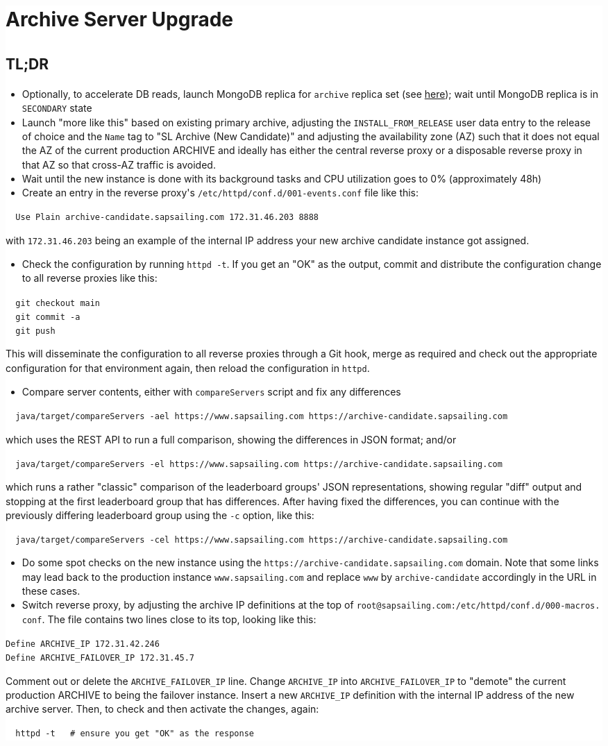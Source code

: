 # Archive Server Upgrade

## TL;DR

- Optionally, to accelerate DB reads, launch MongoDB replica for ``archive`` replica set (see [here](https://security-service.sapsailing.com/gwt/AdminConsole.html#LandscapeManagementPlace:)); wait until MongoDB replica is in ``SECONDARY`` state
- Launch "more like this" based on existing primary archive, adjusting the ``INSTALL_FROM_RELEASE`` user data entry to the release of choice and the ``Name`` tag to "SL Archive (New Candidate)" and adjusting the availability zone (AZ) such that it does not equal the AZ of the current production ARCHIVE and ideally has either the central reverse proxy or a disposable reverse proxy in that AZ so that cross-AZ traffic is avoided.
- Wait until the new instance is done with its background tasks and CPU utilization goes to 0% (approximately 48h)
- Create an entry in the reverse proxy's ``/etc/httpd/conf.d/001-events.conf`` file like this:
```
  Use Plain archive-candidate.sapsailing.com 172.31.46.203 8888
```
with ``172.31.46.203`` being an example of the internal IP address your new archive candidate instance got assigned.
 - Check the configuration by running ``httpd -t``. If you get an "OK" as the output, commit and distribute the configuration change to all reverse proxies like this:
```
  git checkout main
  git commit -a
  git push
```
This will disseminate the configuration to all reverse proxies through a Git hook, merge as required and check out the appropriate configuration for that environment again, then reload the configuration in ``httpd``.
- Compare server contents, either with ``compareServers`` script and fix any differences
```
  java/target/compareServers -ael https://www.sapsailing.com https://archive-candidate.sapsailing.com
```
which uses the REST API to run a full comparison, showing the differences in JSON format; and/or
```
  java/target/compareServers -el https://www.sapsailing.com https://archive-candidate.sapsailing.com
```
which runs a rather "classic" comparison of the leaderboard groups' JSON representations, showing regular "diff" output and stopping at the first leaderboard group that has differences. After having fixed the differences, you can continue with the previously differing leaderboard group using the ``-c`` option, like this:
```
  java/target/compareServers -cel https://www.sapsailing.com https://archive-candidate.sapsailing.com
```
- Do some spot checks on the new instance using the ``https://archive-candidate.sapsailing.com`` domain. Note that some links may lead back to the production instance ``www.sapsailing.com`` and replace ``www`` by ``archive-candidate`` accordingly in the URL in these cases.
- Switch reverse proxy, by adjusting the archive IP definitions at the top of ``root@sapsailing.com:/etc/httpd/conf.d/000-macros.conf``. The file contains two lines close to its top, looking like this:
```
Define ARCHIVE_IP 172.31.42.246
Define ARCHIVE_FAILOVER_IP 172.31.45.7
```
Comment out or delete the ``ARCHIVE_FAILOVER_IP`` line. Change ``ARCHIVE_IP`` into ``ARCHIVE_FAILOVER_IP`` to "demote" the current production ARCHIVE to being the failover instance. Insert a new ``ARCHIVE_IP`` definition with the internal IP address of the new archive server. Then, to check and then activate the changes, again:
```
  httpd -t   # ensure you get "OK" as the response
```